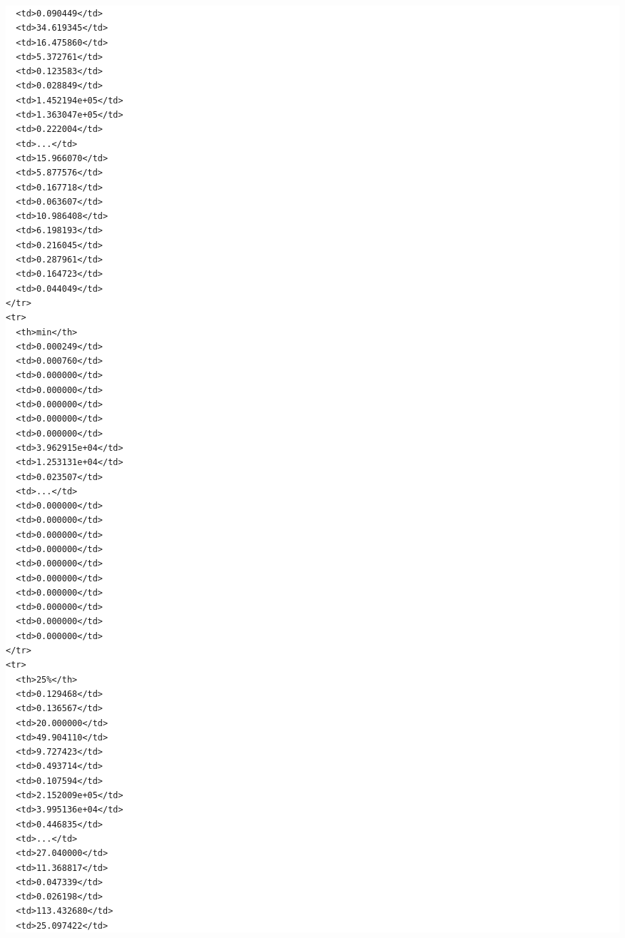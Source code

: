       <td>0.090449</td>
      <td>34.619345</td>
      <td>16.475860</td>
      <td>5.372761</td>
      <td>0.123583</td>
      <td>0.028849</td>
      <td>1.452194e+05</td>
      <td>1.363047e+05</td>
      <td>0.222004</td>
      <td>...</td>
      <td>15.966070</td>
      <td>5.877576</td>
      <td>0.167718</td>
      <td>0.063607</td>
      <td>10.986408</td>
      <td>6.198193</td>
      <td>0.216045</td>
      <td>0.287961</td>
      <td>0.164723</td>
      <td>0.044049</td>
    </tr>
    <tr>
      <th>min</th>
      <td>0.000249</td>
      <td>0.000760</td>
      <td>0.000000</td>
      <td>0.000000</td>
      <td>0.000000</td>
      <td>0.000000</td>
      <td>0.000000</td>
      <td>3.962915e+04</td>
      <td>1.253131e+04</td>
      <td>0.023507</td>
      <td>...</td>
      <td>0.000000</td>
      <td>0.000000</td>
      <td>0.000000</td>
      <td>0.000000</td>
      <td>0.000000</td>
      <td>0.000000</td>
      <td>0.000000</td>
      <td>0.000000</td>
      <td>0.000000</td>
      <td>0.000000</td>
    </tr>
    <tr>
      <th>25%</th>
      <td>0.129468</td>
      <td>0.136567</td>
      <td>20.000000</td>
      <td>49.904110</td>
      <td>9.727423</td>
      <td>0.493714</td>
      <td>0.107594</td>
      <td>2.152009e+05</td>
      <td>3.995136e+04</td>
      <td>0.446835</td>
      <td>...</td>
      <td>27.040000</td>
      <td>11.368817</td>
      <td>0.047339</td>
      <td>0.026198</td>
      <td>113.432680</td>
      <td>25.097422</td>